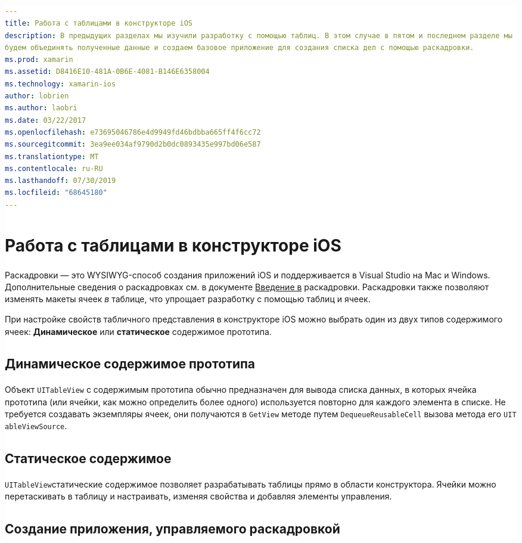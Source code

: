 ```yaml
---
title: Работа с таблицами в конструкторе iOS
description: В предыдущих разделах мы изучили разработку с помощью таблиц. В этом случае в пятом и последнем разделе мы будем объединять полученные данные и создаем базовое приложение для создания списка дел с помощью раскадровки.
ms.prod: xamarin
ms.assetid: D8416E10-481A-0B6E-4081-B146E6358004
ms.technology: xamarin-ios
author: lobrien
ms.author: laobri
ms.date: 03/22/2017
ms.openlocfilehash: e73695046786e4d9949fd46bdbba665ff4f6cc72
ms.sourcegitcommit: 3ea9ee034af9790d2b0dc0893435e997bd06e587
ms.translationtype: MT
ms.contentlocale: ru-RU
ms.lasthandoff: 07/30/2019
ms.locfileid: "68645180"
---
```

# <a name="working-with-tables-in-the-ios-designer"></a>Работа с таблицами в конструкторе iOS

Раскадровки — это WYSIWYG-способ создания приложений iOS и поддерживается в Visual Studio на Mac и Windows. Дополнительные сведения о раскадровках см. в документе [Введение в](~/ios/user-interface/storyboards/index.md) раскадровки. Раскадровки также позволяют изменять макеты ячеек *в* таблице, что упрощает разработку с помощью таблиц и ячеек.

При настройке свойств табличного представления в конструкторе iOS можно выбрать один из двух типов содержимого ячеек: **Динамическое** или **статическое** содержимое прототипа.

<a name="Prototype_Content" />

## <a name="dynamic-prototype-content"></a>Динамическое содержимое прототипа

Объект `UITableView` с содержимым прототипа обычно предназначен для вывода списка данных, в которых ячейка прототипа (или ячейки, как можно определить более одного) используется повторно для каждого элемента в списке. Не требуется создавать экземпляры ячеек, они получаются в `GetView` методе путем `DequeueReusableCell` вызова метода его `UITableViewSource`.

 <a name="Static_Content" />


## <a name="static-content"></a>Статическое содержимое

`UITableView`статические содержимое позволяет разрабатывать таблицы прямо в области конструктора. Ячейки можно перетаскивать в таблицу и настраивать, изменяя свойства и добавляя элементы управления.

 <a name="Creating_a_Storyboard-driven_app" />


## <a name="creating-a-storyboard-driven-app"></a>Создание приложения, управляемого раскадровкой
